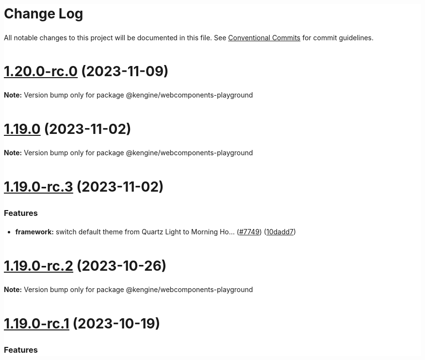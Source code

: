 # Change Log

All notable changes to this project will be documented in this file.
See [Conventional Commits](https://conventionalcommits.org) for commit guidelines.

# [1.20.0-rc.0](https://github.com/khulnasoft-lab/kengine-webcomponents/compare/v1.19.0...v1.20.0-rc.0) (2023-11-09)

**Note:** Version bump only for package @kengine/webcomponents-playground





# [1.19.0](https://github.com/khulnasoft-lab/kengine-webcomponents/compare/v1.19.0-rc.3...v1.19.0) (2023-11-02)

**Note:** Version bump only for package @kengine/webcomponents-playground





# [1.19.0-rc.3](https://github.com/khulnasoft-lab/kengine-webcomponents/compare/v1.19.0-rc.2...v1.19.0-rc.3) (2023-11-02)


### Features

* **framework:** switch default theme from Quartz Light to Morning Ho… ([#7749](https://github.com/khulnasoft-lab/kengine-webcomponents/issues/7749)) ([10dadd7](https://github.com/khulnasoft-lab/kengine-webcomponents/commit/10dadd79e3a93daf29baaed3a5bcebd8c66a0940))





# [1.19.0-rc.2](https://github.com/khulnasoft-lab/kengine-webcomponents/compare/v1.19.0-rc.1...v1.19.0-rc.2) (2023-10-26)

**Note:** Version bump only for package @kengine/webcomponents-playground





# [1.19.0-rc.1](https://github.com/khulnasoft-lab/kengine-webcomponents/compare/v1.19.0-rc.0...v1.19.0-rc.1) (2023-10-19)


### Features

